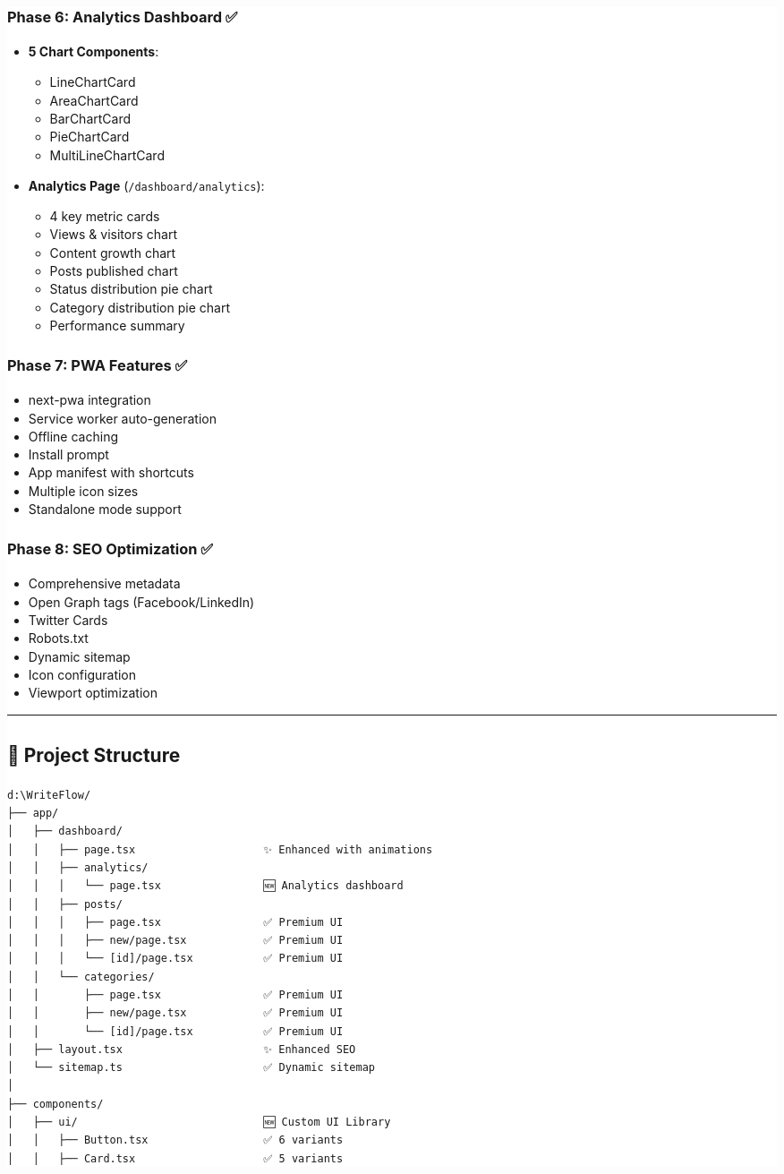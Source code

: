 ### Phase 6: Analytics Dashboard ✅

- **5 Chart Components**:
  - LineChartCard
  - AreaChartCard
  - BarChartCard
  - PieChartCard
  - MultiLineChartCard

- **Analytics Page** (`/dashboard/analytics`):
  - 4 key metric cards
  - Views & visitors chart
  - Content growth chart
  - Posts published chart
  - Status distribution pie chart
  - Category distribution pie chart
  - Performance summary

### Phase 7: PWA Features ✅

- next-pwa integration
- Service worker auto-generation
- Offline caching
- Install prompt
- App manifest with shortcuts
- Multiple icon sizes
- Standalone mode support

### Phase 8: SEO Optimization ✅

- Comprehensive metadata
- Open Graph tags (Facebook/LinkedIn)
- Twitter Cards
- Robots.txt
- Dynamic sitemap
- Icon configuration
- Viewport optimization

---

## 📁 Project Structure

```
d:\WriteFlow/
├── app/
│   ├── dashboard/
│   │   ├── page.tsx                    ✨ Enhanced with animations
│   │   ├── analytics/
│   │   │   └── page.tsx                🆕 Analytics dashboard
│   │   ├── posts/
│   │   │   ├── page.tsx                ✅ Premium UI
│   │   │   ├── new/page.tsx            ✅ Premium UI
│   │   │   └── [id]/page.tsx           ✅ Premium UI
│   │   └── categories/
│   │       ├── page.tsx                ✅ Premium UI
│   │       ├── new/page.tsx            ✅ Premium UI
│   │       └── [id]/page.tsx           ✅ Premium UI
│   ├── layout.tsx                      ✨ Enhanced SEO
│   └── sitemap.ts                      ✅ Dynamic sitemap
│
├── components/
│   ├── ui/                             🆕 Custom UI Library
│   │   ├── Button.tsx                  ✅ 6 variants
│   │   ├── Card.tsx                    ✅ 5 variants
```